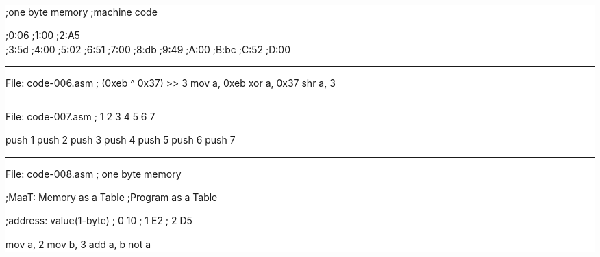 ;one byte memory 
;machine code 

;0:06
;1:00
;2:A5	
;3:5d
;4:00
;5:02
;6:51
;7:00
;8:db
;9:49
;A:00
;B:bc
;C:52
;D:00

--------------------
File: code-006.asm
; (0xeb ^ 0x37) >> 3
mov a, 0xeb
xor a, 0x37
shr a, 3

--------------------
File: code-007.asm
; 1 2 3 4 5 6 7

push 1
push 2
push 3
push 4
push 5 
push 6
push 7

--------------------
File: code-008.asm
; one byte memory

;MaaT: Memory as a Table
;Program as a Table

;address: value(1-byte)
;    0      10
;    1      E2
;    2      D5


mov a, 2
mov b, 3
add a, b
not a
